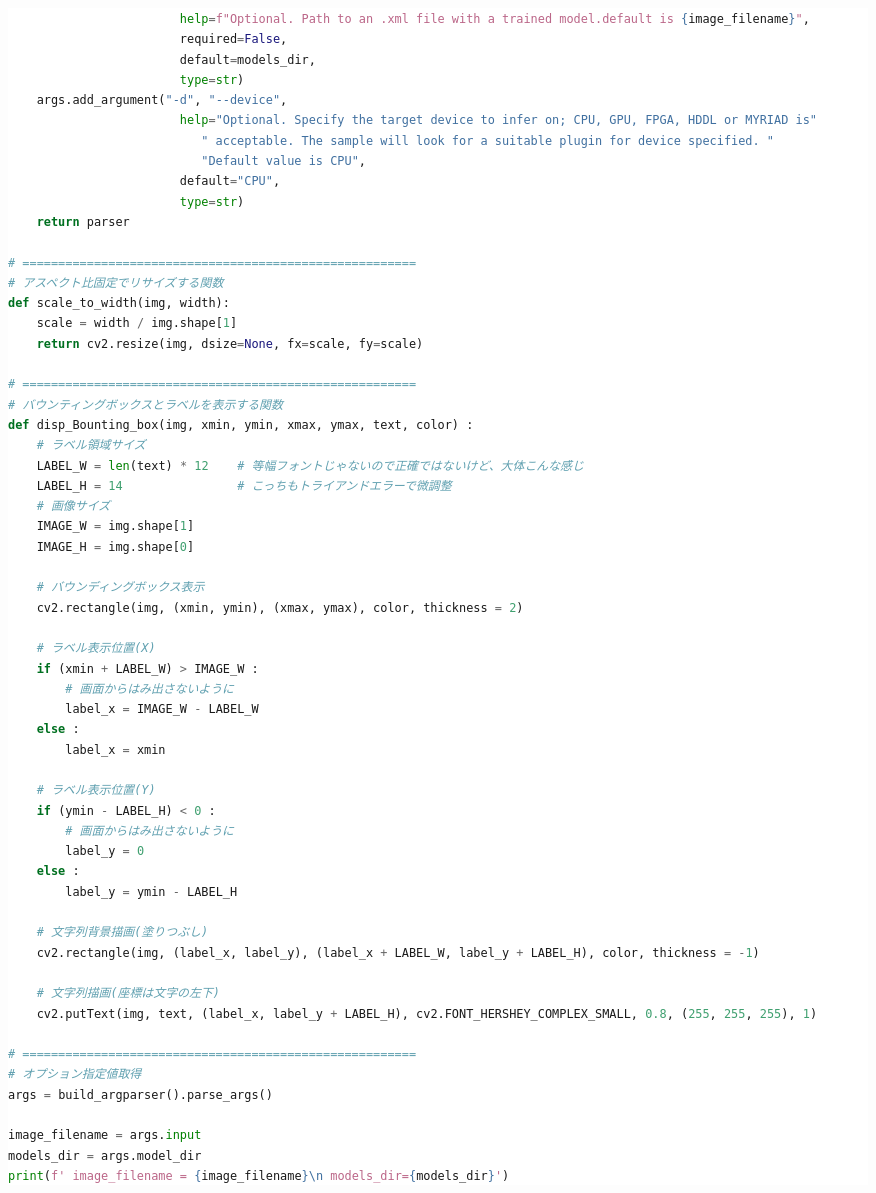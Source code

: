 ```python
                        help=f"Optional. Path to an .xml file with a trained model.default is {image_filename}", 
                        required=False, 
                        default=models_dir, 
                        type=str)
    args.add_argument("-d", "--device",
                        help="Optional. Specify the target device to infer on; CPU, GPU, FPGA, HDDL or MYRIAD is"
                           " acceptable. The sample will look for a suitable plugin for device specified. "
                           "Default value is CPU", 
                        default="CPU", 
                        type=str)
    return parser

# =======================================================
# アスペクト比固定でリサイズする関数
def scale_to_width(img, width):
    scale = width / img.shape[1]
    return cv2.resize(img, dsize=None, fx=scale, fy=scale)

# =======================================================
# バウンティングボックスとラベルを表示する関数
def disp_Bounting_box(img, xmin, ymin, xmax, ymax, text, color) :
    # ラベル領域サイズ
    LABEL_W = len(text) * 12    # 等幅フォントじゃないので正確ではないけど、大体こんな感じ
    LABEL_H = 14                # こっちもトライアンドエラーで微調整
    # 画像サイズ
    IMAGE_W = img.shape[1]
    IMAGE_H = img.shape[0]
    
    # バウンディングボックス表示 
    cv2.rectangle(img, (xmin, ymin), (xmax, ymax), color, thickness = 2)
    
    # ラベル表示位置(X)
    if (xmin + LABEL_W) > IMAGE_W :
        # 画面からはみ出さないように
        label_x = IMAGE_W - LABEL_W
    else :
        label_x = xmin
    
    # ラベル表示位置(Y)
    if (ymin - LABEL_H) < 0 :
        # 画面からはみ出さないように
        label_y = 0
    else :
        label_y = ymin - LABEL_H
    
    # 文字列背景描画(塗りつぶし)
    cv2.rectangle(img, (label_x, label_y), (label_x + LABEL_W, label_y + LABEL_H), color, thickness = -1)
    
    # 文字列描画(座標は文字の左下)
    cv2.putText(img, text, (label_x, label_y + LABEL_H), cv2.FONT_HERSHEY_COMPLEX_SMALL, 0.8, (255, 255, 255), 1)

# =======================================================
# オプション指定値取得
args = build_argparser().parse_args()

image_filename = args.input
models_dir = args.model_dir
print(f' image_filename = {image_filename}\n models_dir={models_dir}')
```